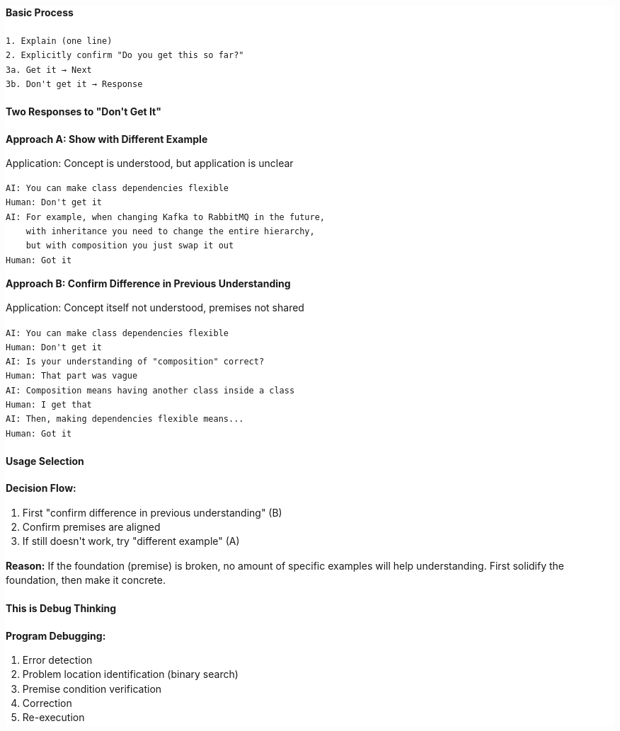 #### Basic Process

```
1. Explain (one line)
2. Explicitly confirm "Do you get this so far?"
3a. Get it → Next
3b. Don't get it → Response
```

#### Two Responses to "Don't Get It"

**Approach A: Show with Different Example**

Application: Concept is understood, but application is unclear

```
AI: You can make class dependencies flexible
Human: Don't get it
AI: For example, when changing Kafka to RabbitMQ in the future,
    with inheritance you need to change the entire hierarchy,
    but with composition you just swap it out
Human: Got it
```

**Approach B: Confirm Difference in Previous Understanding**

Application: Concept itself not understood, premises not shared

```
AI: You can make class dependencies flexible
Human: Don't get it
AI: Is your understanding of "composition" correct?
Human: That part was vague
AI: Composition means having another class inside a class
Human: I get that
AI: Then, making dependencies flexible means...
Human: Got it
```

#### Usage Selection

**Decision Flow:**
1. First "confirm difference in previous understanding" (B)
2. Confirm premises are aligned
3. If still doesn't work, try "different example" (A)

**Reason:**
If the foundation (premise) is broken, no amount of specific examples will help understanding. First solidify the foundation, then make it concrete.

#### This is Debug Thinking

**Program Debugging:**
1. Error detection
2. Problem location identification (binary search)
3. Premise condition verification
4. Correction
5. Re-execution
